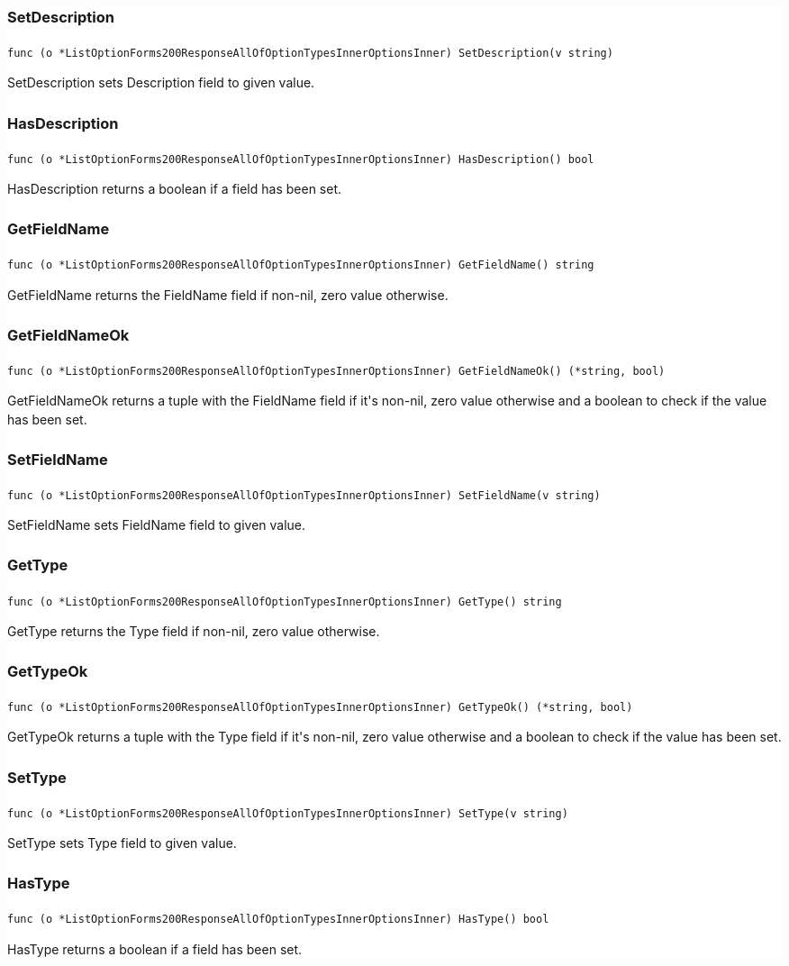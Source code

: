 ### SetDescription

`func (o *ListOptionForms200ResponseAllOfOptionTypesInnerOptionsInner) SetDescription(v string)`

SetDescription sets Description field to given value.

### HasDescription

`func (o *ListOptionForms200ResponseAllOfOptionTypesInnerOptionsInner) HasDescription() bool`

HasDescription returns a boolean if a field has been set.

### GetFieldName

`func (o *ListOptionForms200ResponseAllOfOptionTypesInnerOptionsInner) GetFieldName() string`

GetFieldName returns the FieldName field if non-nil, zero value otherwise.

### GetFieldNameOk

`func (o *ListOptionForms200ResponseAllOfOptionTypesInnerOptionsInner) GetFieldNameOk() (*string, bool)`

GetFieldNameOk returns a tuple with the FieldName field if it's non-nil, zero value otherwise
and a boolean to check if the value has been set.

### SetFieldName

`func (o *ListOptionForms200ResponseAllOfOptionTypesInnerOptionsInner) SetFieldName(v string)`

SetFieldName sets FieldName field to given value.


### GetType

`func (o *ListOptionForms200ResponseAllOfOptionTypesInnerOptionsInner) GetType() string`

GetType returns the Type field if non-nil, zero value otherwise.

### GetTypeOk

`func (o *ListOptionForms200ResponseAllOfOptionTypesInnerOptionsInner) GetTypeOk() (*string, bool)`

GetTypeOk returns a tuple with the Type field if it's non-nil, zero value otherwise
and a boolean to check if the value has been set.

### SetType

`func (o *ListOptionForms200ResponseAllOfOptionTypesInnerOptionsInner) SetType(v string)`

SetType sets Type field to given value.

### HasType

`func (o *ListOptionForms200ResponseAllOfOptionTypesInnerOptionsInner) HasType() bool`

HasType returns a boolean if a field has been set.
